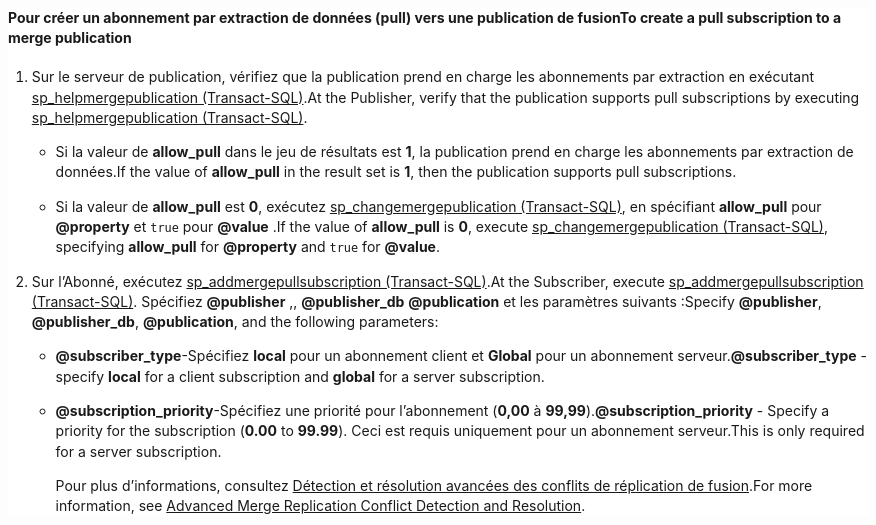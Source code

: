#### <a name="to-create-a-pull-subscription-to-a-merge-publication"></a><span data-ttu-id="6a34f-156">Pour créer un abonnement par extraction de données (pull) vers une publication de fusion</span><span class="sxs-lookup"><span data-stu-id="6a34f-156">To create a pull subscription to a merge publication</span></span>  
  
1.  <span data-ttu-id="6a34f-157">Sur le serveur de publication, vérifiez que la publication prend en charge les abonnements par extraction en exécutant [sp_helpmergepublication &#40;Transact-SQL&#41;](/sql/relational-databases/system-stored-procedures/sp-helpmergepublication-transact-sql).</span><span class="sxs-lookup"><span data-stu-id="6a34f-157">At the Publisher, verify that the publication supports pull subscriptions by executing [sp_helpmergepublication &#40;Transact-SQL&#41;](/sql/relational-databases/system-stored-procedures/sp-helpmergepublication-transact-sql).</span></span>  
  
    -   <span data-ttu-id="6a34f-158">Si la valeur de **allow_pull** dans le jeu de résultats est **1**, la publication prend en charge les abonnements par extraction de données.</span><span class="sxs-lookup"><span data-stu-id="6a34f-158">If the value of **allow_pull** in the result set is **1**, then the publication supports pull subscriptions.</span></span>  
  
    -   <span data-ttu-id="6a34f-159">Si la valeur de **allow_pull** est **0**, exécutez [sp_changemergepublication &#40;Transact-SQL&#41;](/sql/relational-databases/system-stored-procedures/sp-changemergepublication-transact-sql), en spécifiant **allow_pull** pour **@property** et `true` pour **@value** .</span><span class="sxs-lookup"><span data-stu-id="6a34f-159">If the value of **allow_pull** is **0**, execute [sp_changemergepublication &#40;Transact-SQL&#41;](/sql/relational-databases/system-stored-procedures/sp-changemergepublication-transact-sql), specifying **allow_pull** for **@property** and `true` for **@value**.</span></span>  
  
2.  <span data-ttu-id="6a34f-160">Sur l’Abonné, exécutez [sp_addmergepullsubscription &#40;Transact-SQL&#41;](/sql/relational-databases/system-stored-procedures/sp-addmergepullsubscription-transact-sql).</span><span class="sxs-lookup"><span data-stu-id="6a34f-160">At the Subscriber, execute [sp_addmergepullsubscription &#40;Transact-SQL&#41;](/sql/relational-databases/system-stored-procedures/sp-addmergepullsubscription-transact-sql).</span></span> <span data-ttu-id="6a34f-161">Spécifiez **@publisher** ,, **@publisher_db** **@publication** et les paramètres suivants :</span><span class="sxs-lookup"><span data-stu-id="6a34f-161">Specify **@publisher**, **@publisher_db**, **@publication**, and the following parameters:</span></span>  
  
    -   <span data-ttu-id="6a34f-162">**@subscriber_type**-Spécifiez **local** pour un abonnement client et **Global** pour un abonnement serveur.</span><span class="sxs-lookup"><span data-stu-id="6a34f-162">**@subscriber_type** - specify **local** for a client subscription and **global** for a server subscription.</span></span>  
  
    -   <span data-ttu-id="6a34f-163">**@subscription_priority**-Spécifiez une priorité pour l’abonnement (**0,00** à **99,99**).</span><span class="sxs-lookup"><span data-stu-id="6a34f-163">**@subscription_priority** - Specify a priority for the subscription (**0.00** to **99.99**).</span></span> <span data-ttu-id="6a34f-164">Ceci est requis uniquement pour un abonnement serveur.</span><span class="sxs-lookup"><span data-stu-id="6a34f-164">This is only required for a server subscription.</span></span>  
  
         <span data-ttu-id="6a34f-165">Pour plus d’informations, consultez [Détection et résolution avancées des conflits de réplication de fusion](merge/advanced-merge-replication-conflict-detection-and-resolution.md).</span><span class="sxs-lookup"><span data-stu-id="6a34f-165">For more information, see [Advanced Merge Replication Conflict Detection and Resolution](merge/advanced-merge-replication-conflict-detection-and-resolution.md).</span></span>  
  